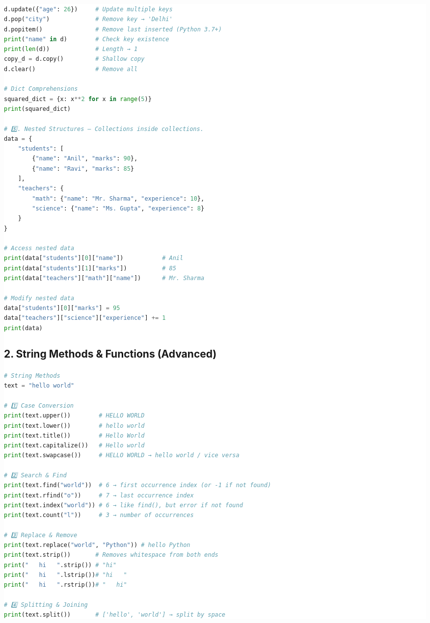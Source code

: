 ```python
d.update({"age": 26})     # Update multiple keys
d.pop("city")             # Remove key → 'Delhi'
d.popitem()               # Remove last inserted (Python 3.7+)
print("name" in d)        # Check key existence
print(len(d))             # Length → 1
copy_d = d.copy()         # Shallow copy
d.clear()                 # Remove all

# Dict Comprehensions
squared_dict = {x: x**2 for x in range(5)}
print(squared_dict)

# 5️⃣. Nested Structures – Collections inside collections.
data = {
    "students": [
        {"name": "Anil", "marks": 90},
        {"name": "Ravi", "marks": 85}
    ],
    "teachers": {
        "math": {"name": "Mr. Sharma", "experience": 10},
        "science": {"name": "Ms. Gupta", "experience": 8}
    }
}

# Access nested data
print(data["students"][0]["name"])           # Anil
print(data["students"][1]["marks"])          # 85
print(data["teachers"]["math"]["name"])      # Mr. Sharma

# Modify nested data
data["students"][0]["marks"] = 95
data["teachers"]["science"]["experience"] += 1
print(data)
```

## 2. String Methods & Functions (Advanced)
```python
# String Methods
text = "hello world"

# 1️⃣ Case Conversion
print(text.upper())        # HELLO WORLD
print(text.lower())        # hello world
print(text.title())        # Hello World
print(text.capitalize())   # Hello world
print(text.swapcase())     # HELLO WORLD → hello world / vice versa

# 2️⃣ Search & Find
print(text.find("world"))  # 6 → first occurrence index (or -1 if not found)
print(text.rfind("o"))     # 7 → last occurrence index
print(text.index("world")) # 6 → like find(), but error if not found
print(text.count("l"))     # 3 → number of occurrences

# 3️⃣ Replace & Remove
print(text.replace("world", "Python")) # hello Python
print(text.strip())       # Removes whitespace from both ends
print("   hi   ".strip()) # "hi"
print("   hi   ".lstrip())# "hi   "
print("   hi   ".rstrip())# "   hi"

# 4️⃣ Splitting & Joining
print(text.split())       # ['hello', 'world'] → split by space
```